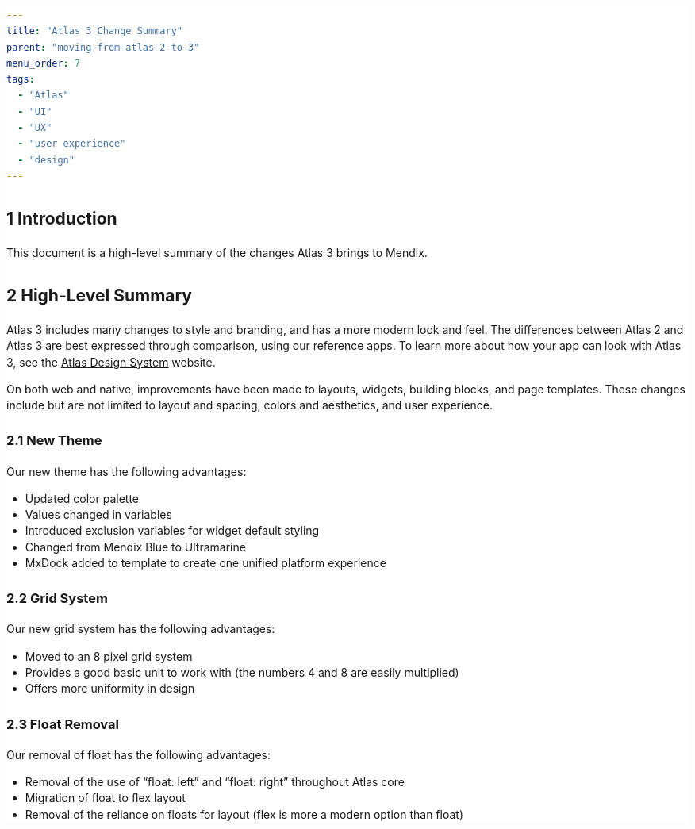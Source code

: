 ```yaml
---
title: "Atlas 3 Change Summary"
parent: "moving-from-atlas-2-to-3"
menu_order: 7
tags:
  - "Atlas"
  - "UI"
  - "UX"
  - "user experience"
  - "design"
---
```


## 1 Introduction

This document is a high-level summary of the changes Atlas 3 brings to Mendix.

## 2 High-Level Summary

Atlas 3 includes many changes to style and branding, and has a more modern look and feel. The differences between Atlas 2 and Atlas 3 are best expressed through comparison, using our reference apps. To learn more about how your app can look with Atlas 3, see the [Atlas Design System](https://atlasdesignsystem.mendixcloud.com/) website.

On both web and native, improvements have been made to layouts, widgets, building blocks, and page templates. These changes include but are not limited to layout and spacing, colors and aesthetics, and user experience.

### 2.1 New Theme

Our new theme has the following advantages:

* Updated color palette
* Values changed in variables
* Introduced exclusion variables for widget default styling
* Changed from Mendix Blue to Ultramarine
* MxDock added to template to create one unified platform experience

### 2.2 Grid System

Our new grid system has the following advantages:

* Moved to an 8 pixel grid system
* Provides a good basic unit to work with (the numbers 4 and 8 are easily multiplied)
* Offers more uniformity in design

### 2.3 Float Removal

Our removal of float has the following advantages:

* Removal of the use of “float: left” and “float: right” throughout Atlas core
* Migration of float to flex layout
* Removal of the reliance on floats for layout (flex is more a modern option than float)
